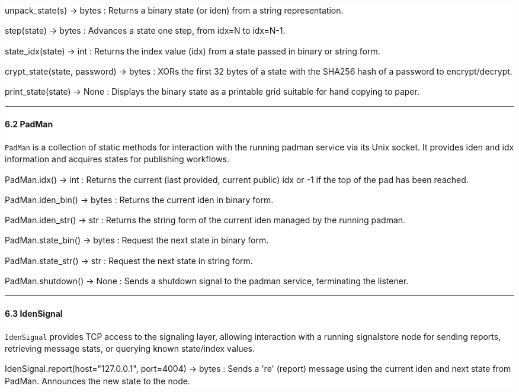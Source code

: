 
unpack_state(s) → bytes
:    Returns a binary state (or iden) from a string representation.  


step(state) → bytes
:    Advances a state one step, from idx=N to idx=N-1.  


state_idx(state) → int
:    Returns the index value (idx) from a state passed in binary or string form.  


crypt_state(state, password) → bytes
:    XORs the first 32 bytes of a state with the SHA256 hash of a password to encrypt/decrypt.  


print_state(state) → None
:    Displays the binary state as a printable grid suitable for hand copying to paper.  

---

#### 6.2  PadMan

`PadMan` is a collection of static methods for interaction with the running padman service via its Unix socket. It provides iden and idx information and acquires states for publishing workflows.


PadMan.idx() → int
:    Returns the current (last provided, current public) idx or -1 if the top of the pad has been reached.


PadMan.iden_bin() → bytes
:    Returns the current iden in binary form.


PadMan.iden_str() → str
:    Returns the string form of the current iden managed by the running padman.


PadMan.state_bin() → bytes
:    Request the next state in binary form.


PadMan.state_str() → str
:    Request the next state in string form.


PadMan.shutdown() → None
:    Sends a shutdown signal to the padman service, terminating the listener.

---

#### 6.3 IdenSignal

`IdenSignal` provides TCP access to the signaling layer, allowing interaction with a running signalstore node for sending reports, retrieving message stats, or querying known state/index values.


IdenSignal.report(host="127.0.0.1", port=4004) → bytes
: 	Sends a 're' (report) message using the current iden and next state from PadMan. Announces the new state to the node.
